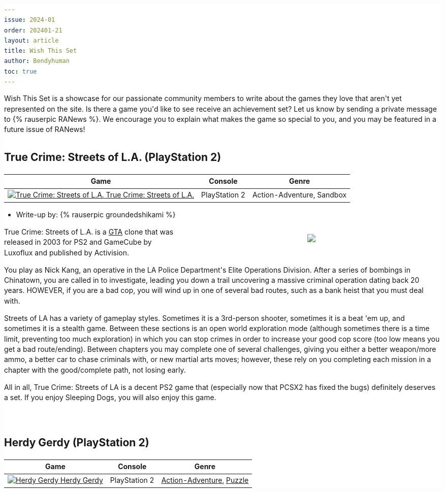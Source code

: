 ```yaml
---
issue: 2024-01
order: 202401-21
layout: article
title: Wish This Set
author: Bendyhuman
toc: true
---
```


Wish This Set is a showcase for our passionate community members to write about the games they love that aren't yet represented on the site. Is there a game you'd like to see receive an achievement set? Let us know by sending a private message to {% rauserpic RANews %}. We encourage you to explain what makes the game so special to you, and you may be featured in a future issue of RANews!

## True Crime: Streets of L.A. (PlayStation 2)

| Game                                                                                                                                                                                                                                                                       | Console       | Genre                     |
| -------------------------------------------------------------------------------------------------------------------------------------------------------------------------------------------------------------------------------------------------------------------------- | ------------- | ------------------------- |
| <a class="gameicon-link" href="https://retroachievements.org/game/19371" target="_blank" rel="noopener"> <img class="gameicon" src="https://media.retroachievements.org/Images/083351.png" alt="True Crime: Streets of L.A."> <span>True Crime: Streets of L.A.</span></a> | PlayStation 2 | Action-Adventure, Sandbox |

* Write-up by: {% rauserpic groundedshikami %}

<figure style="text-align:center;float:right;width:50%;height:50%">
<img src="https://cdn.mobygames.com/screenshots/10450816-true-crime-streets-of-la-xbox-nightshift-cruising.jpg">
<figcaption></figcaption>
</figure>

True Crime: Streets of L.A. is a [GTA](https://retroachievements.org/game/9278) clone that was released in 2003 for PS2 and GameCube by Luxoflux and published by Activision.

You play as Nick Kang, an operative in the LA Police Department's Elite Operations Division. After a series of bombings in Chinatown, you are called in to investigate, leading you down a trail uncovering a massive criminal operation dating back 20 years. HOWEVER, if you are a bad cop, you will wind up in one of several bad routes, such as a bank heist that you must deal with.

Streets of LA has a variety of gameplay styles. Sometimes it is a 3rd-person shooter, sometimes it is a beat 'em up, and sometimes it is a stealth game. Between these sections is an open world exploration mode (although sometimes there is a time limit, preventing too much exploration) in which you can stop crimes in order to increase your good cop score (too low means you get a bad route/ending). Between chapters you may complete one of several challenges, giving you either a better weapon/more ammo, a better car to chase criminals with, or new martial arts moves; however, these rely on you completing each mission in a chapter with the good/complete path, not losing early.

All in all, True Crime: Streets of LA is a decent PS2 game that (especially now that PCSX2 has fixed the bugs) definitely deserves a set. If you enjoy Sleeping Dogs, you will also enjoy this game.

<br clear="right"/>

## Herdy Gerdy (PlayStation 2)

| Game                                                                                                                                                                                                                                       | Console       | Genre                                                                                                          |
| ------------------------------------------------------------------------------------------------------------------------------------------------------------------------------------------------------------------------------------------ | ------------- | -------------------------------------------------------------------------------------------------------------- |
| <a class="gameicon-link" href="https://retroachievements.org/game/20798" target="_blank" rel="noopener"> <img class="gameicon" src="https://media.retroachievements.org/Images/077495.png" alt="Herdy Gerdy"> <span>Herdy Gerdy</span></a> | PlayStation 2 | [Action-Adventure](https://retroachievements.org/game/2702), [Puzzle](https://retroachievements.org/game/1093) |
